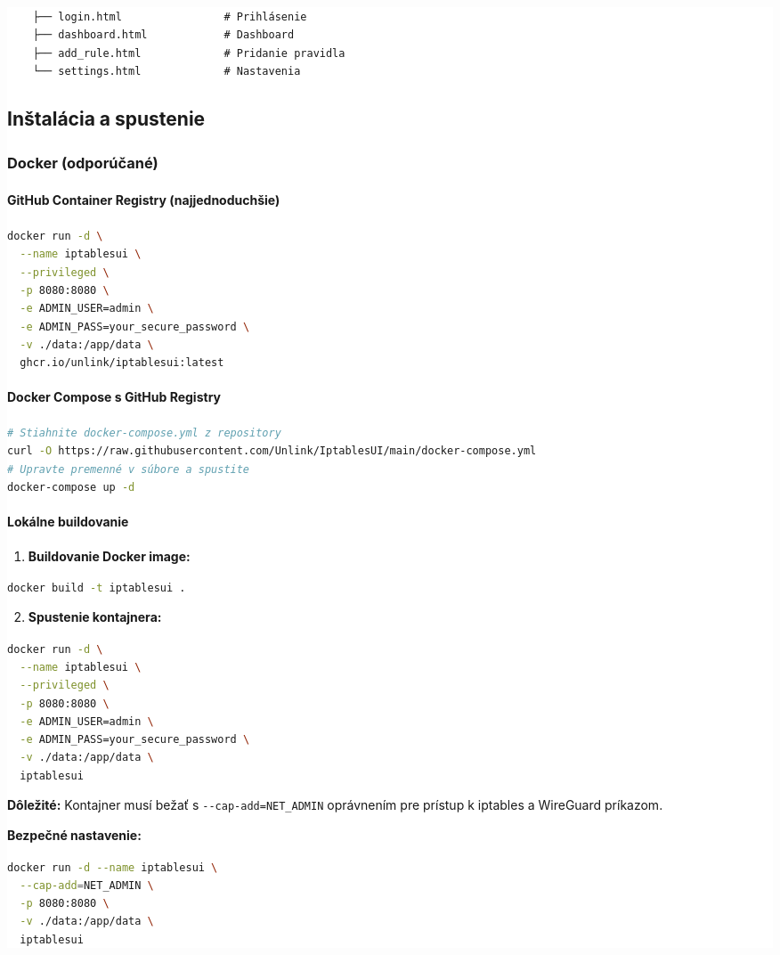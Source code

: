 ```
    ├── login.html                # Prihlásenie
    ├── dashboard.html            # Dashboard
    ├── add_rule.html             # Pridanie pravidla
    └── settings.html             # Nastavenia
```

## Inštalácia a spustenie

### Docker (odporúčané)

#### GitHub Container Registry (najjednoduchšie)
```bash
docker run -d \
  --name iptablesui \
  --privileged \
  -p 8080:8080 \
  -e ADMIN_USER=admin \
  -e ADMIN_PASS=your_secure_password \
  -v ./data:/app/data \
  ghcr.io/unlink/iptablesui:latest
```

#### Docker Compose s GitHub Registry
```bash
# Stiahnite docker-compose.yml z repository
curl -O https://raw.githubusercontent.com/Unlink/IptablesUI/main/docker-compose.yml
# Upravte premenné v súbore a spustite
docker-compose up -d
```

#### Lokálne buildovanie
1. **Buildovanie Docker image:**
```bash
docker build -t iptablesui .
```

2. **Spustenie kontajnera:**
```bash
docker run -d \
  --name iptablesui \
  --privileged \
  -p 8080:8080 \
  -e ADMIN_USER=admin \
  -e ADMIN_PASS=your_secure_password \
  -v ./data:/app/data \
  iptablesui
```

**Dôležité:** Kontajner musí bežať s `--cap-add=NET_ADMIN` oprávnením pre prístup k iptables a WireGuard príkazom.

**Bezpečné nastavenie:**
```bash
docker run -d --name iptablesui \
  --cap-add=NET_ADMIN \
  -p 8080:8080 \
  -v ./data:/app/data \
  iptablesui
```
